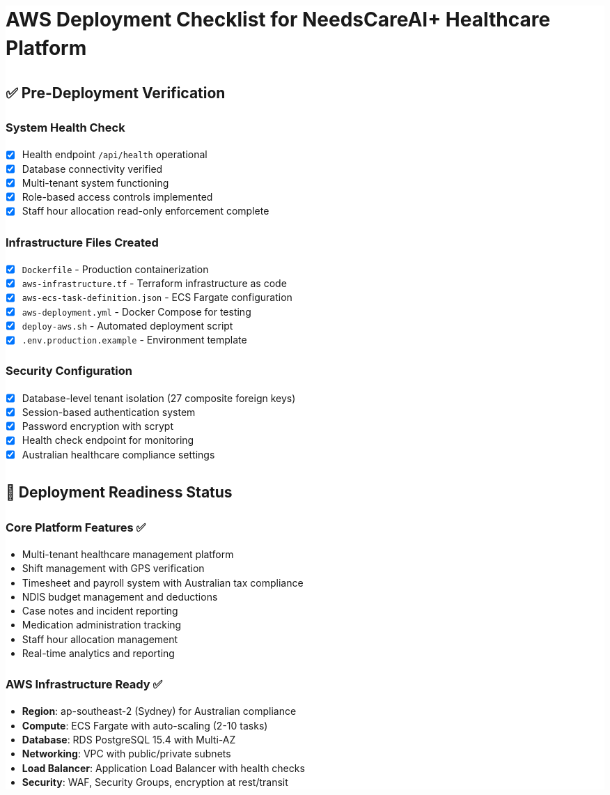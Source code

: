 # AWS Deployment Checklist for NeedsCareAI+ Healthcare Platform

## ✅ Pre-Deployment Verification

### System Health Check
- [x] Health endpoint `/api/health` operational
- [x] Database connectivity verified
- [x] Multi-tenant system functioning
- [x] Role-based access controls implemented
- [x] Staff hour allocation read-only enforcement complete

### Infrastructure Files Created
- [x] `Dockerfile` - Production containerization
- [x] `aws-infrastructure.tf` - Terraform infrastructure as code
- [x] `aws-ecs-task-definition.json` - ECS Fargate configuration
- [x] `aws-deployment.yml` - Docker Compose for testing
- [x] `deploy-aws.sh` - Automated deployment script
- [x] `.env.production.example` - Environment template

### Security Configuration
- [x] Database-level tenant isolation (27 composite foreign keys)
- [x] Session-based authentication system
- [x] Password encryption with scrypt
- [x] Health check endpoint for monitoring
- [x] Australian healthcare compliance settings

## 🚀 Deployment Readiness Status

### Core Platform Features ✅
- Multi-tenant healthcare management platform
- Shift management with GPS verification
- Timesheet and payroll system with Australian tax compliance
- NDIS budget management and deductions
- Case notes and incident reporting
- Medication administration tracking
- Staff hour allocation management
- Real-time analytics and reporting

### AWS Infrastructure Ready ✅
- **Region**: ap-southeast-2 (Sydney) for Australian compliance
- **Compute**: ECS Fargate with auto-scaling (2-10 tasks)
- **Database**: RDS PostgreSQL 15.4 with Multi-AZ
- **Networking**: VPC with public/private subnets
- **Load Balancer**: Application Load Balancer with health checks
- **Security**: WAF, Security Groups, encryption at rest/transit
